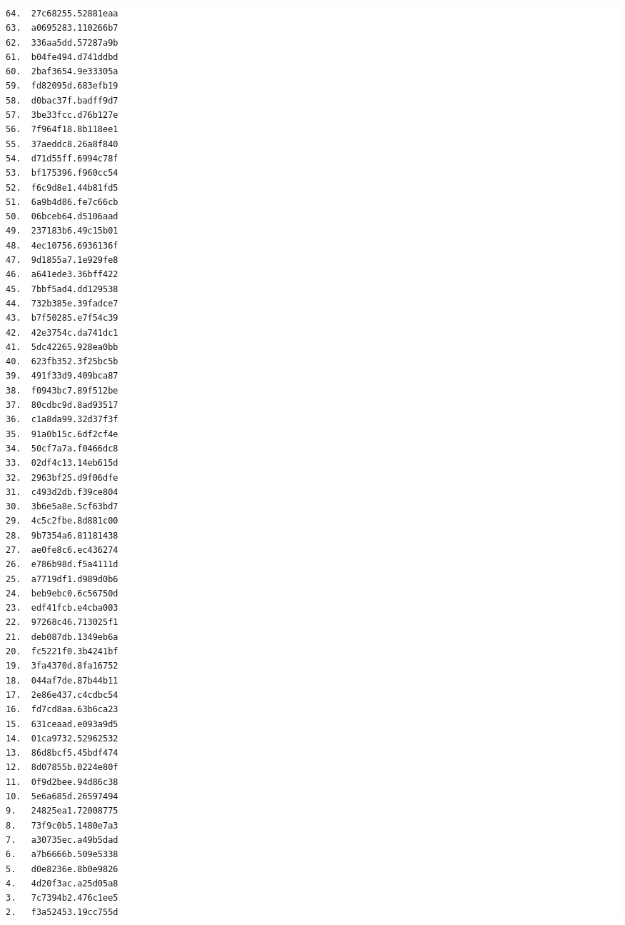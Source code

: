 ```
64.  27c68255.52881eaa
63.  a0695283.110266b7
62.  336aa5dd.57287a9b
61.  b04fe494.d741ddbd
60.  2baf3654.9e33305a
59.  fd82095d.683efb19
58.  d0bac37f.badff9d7
57.  3be33fcc.d76b127e
56.  7f964f18.8b118ee1
55.  37aeddc8.26a8f840
54.  d71d55ff.6994c78f
53.  bf175396.f960cc54
52.  f6c9d8e1.44b81fd5
51.  6a9b4d86.fe7c66cb
50.  06bceb64.d5106aad
49.  237183b6.49c15b01
48.  4ec10756.6936136f
47.  9d1855a7.1e929fe8
46.  a641ede3.36bff422
45.  7bbf5ad4.dd129538
44.  732b385e.39fadce7
43.  b7f50285.e7f54c39
42.  42e3754c.da741dc1
41.  5dc42265.928ea0bb
40.  623fb352.3f25bc5b
39.  491f33d9.409bca87
38.  f0943bc7.89f512be
37.  80cdbc9d.8ad93517
36.  c1a8da99.32d37f3f
35.  91a0b15c.6df2cf4e
34.  50cf7a7a.f0466dc8
33.  02df4c13.14eb615d
32.  2963bf25.d9f06dfe
31.  c493d2db.f39ce804
30.  3b6e5a8e.5cf63bd7
29.  4c5c2fbe.8d881c00
28.  9b7354a6.81181438
27.  ae0fe8c6.ec436274
26.  e786b98d.f5a4111d
25.  a7719df1.d989d0b6
24.  beb9ebc0.6c56750d
23.  edf41fcb.e4cba003
22.  97268c46.713025f1
21.  deb087db.1349eb6a
20.  fc5221f0.3b4241bf
19.  3fa4370d.8fa16752
18.  044af7de.87b44b11
17.  2e86e437.c4cdbc54
16.  fd7cd8aa.63b6ca23
15.  631ceaad.e093a9d5
14.  01ca9732.52962532
13.  86d8bcf5.45bdf474
12.  8d07855b.0224e80f
11.  0f9d2bee.94d86c38
10.  5e6a685d.26597494
9.   24825ea1.72008775
8.   73f9c0b5.1480e7a3
7.   a30735ec.a49b5dad
6.   a7b6666b.509e5338
5.   d0e8236e.8b0e9826
4.   4d20f3ac.a25d05a8
3.   7c7394b2.476c1ee5
2.   f3a52453.19cc755d
```